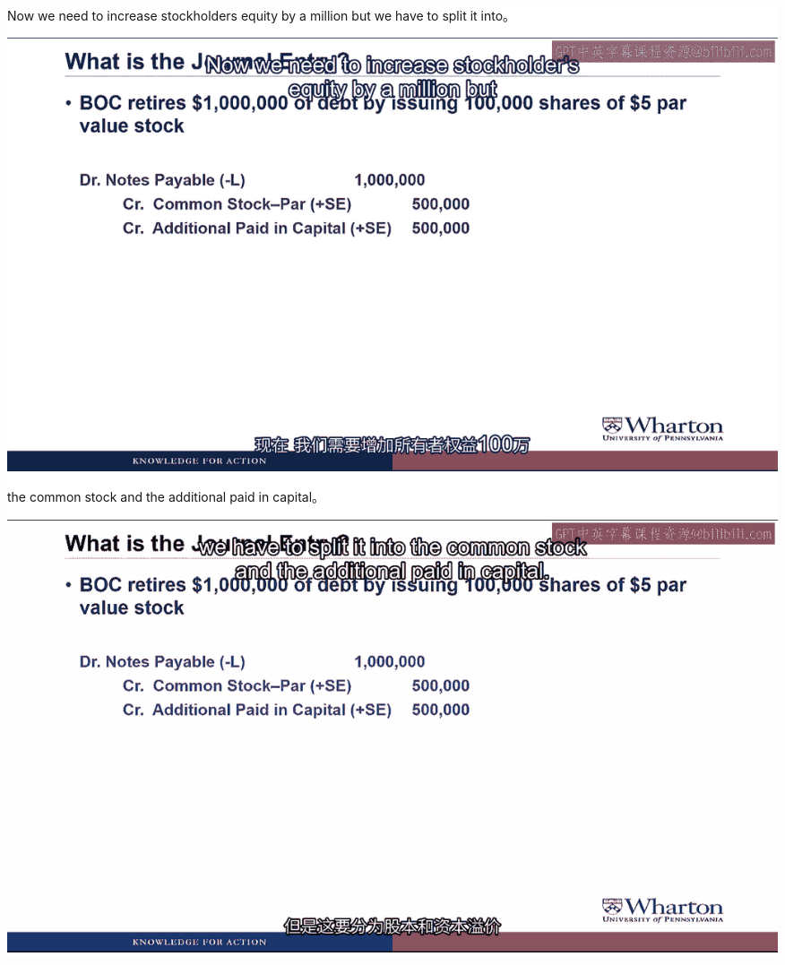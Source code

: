 Now we need to increase stockholders equity by a million but we have to split it into。

![](img/68eec4de285fcbfceaebef60006d5035_257.png)

the common stock and the additional paid in capital。

![](img/68eec4de285fcbfceaebef60006d5035_259.png)
